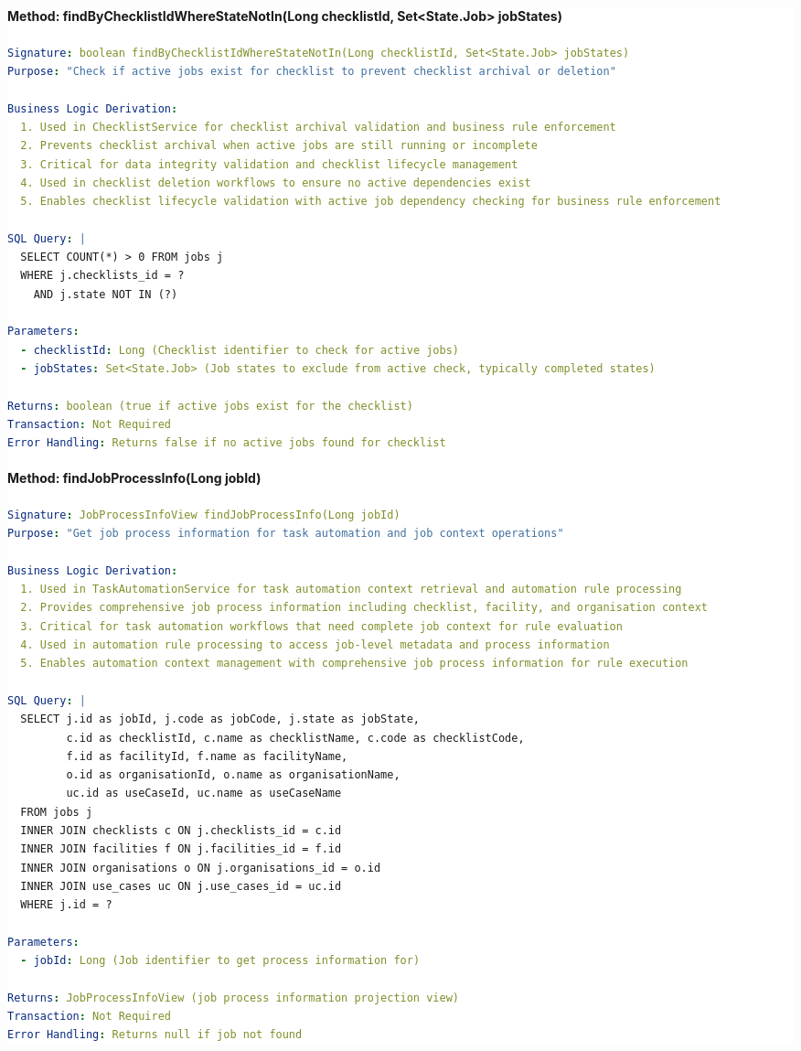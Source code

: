 #### Method: findByChecklistIdWhereStateNotIn(Long checklistId, Set<State.Job> jobStates)
```yaml
Signature: boolean findByChecklistIdWhereStateNotIn(Long checklistId, Set<State.Job> jobStates)
Purpose: "Check if active jobs exist for checklist to prevent checklist archival or deletion"

Business Logic Derivation:
  1. Used in ChecklistService for checklist archival validation and business rule enforcement
  2. Prevents checklist archival when active jobs are still running or incomplete
  3. Critical for data integrity validation and checklist lifecycle management
  4. Used in checklist deletion workflows to ensure no active dependencies exist
  5. Enables checklist lifecycle validation with active job dependency checking for business rule enforcement

SQL Query: |
  SELECT COUNT(*) > 0 FROM jobs j
  WHERE j.checklists_id = ?
    AND j.state NOT IN (?)

Parameters:
  - checklistId: Long (Checklist identifier to check for active jobs)
  - jobStates: Set<State.Job> (Job states to exclude from active check, typically completed states)

Returns: boolean (true if active jobs exist for the checklist)
Transaction: Not Required
Error Handling: Returns false if no active jobs found for checklist
```

#### Method: findJobProcessInfo(Long jobId)
```yaml
Signature: JobProcessInfoView findJobProcessInfo(Long jobId)
Purpose: "Get job process information for task automation and job context operations"

Business Logic Derivation:
  1. Used in TaskAutomationService for task automation context retrieval and automation rule processing
  2. Provides comprehensive job process information including checklist, facility, and organisation context
  3. Critical for task automation workflows that need complete job context for rule evaluation
  4. Used in automation rule processing to access job-level metadata and process information
  5. Enables automation context management with comprehensive job process information for rule execution

SQL Query: |
  SELECT j.id as jobId, j.code as jobCode, j.state as jobState,
         c.id as checklistId, c.name as checklistName, c.code as checklistCode,
         f.id as facilityId, f.name as facilityName,
         o.id as organisationId, o.name as organisationName,
         uc.id as useCaseId, uc.name as useCaseName
  FROM jobs j
  INNER JOIN checklists c ON j.checklists_id = c.id
  INNER JOIN facilities f ON j.facilities_id = f.id
  INNER JOIN organisations o ON j.organisations_id = o.id
  INNER JOIN use_cases uc ON j.use_cases_id = uc.id
  WHERE j.id = ?

Parameters:
  - jobId: Long (Job identifier to get process information for)

Returns: JobProcessInfoView (job process information projection view)
Transaction: Not Required
Error Handling: Returns null if job not found
```
